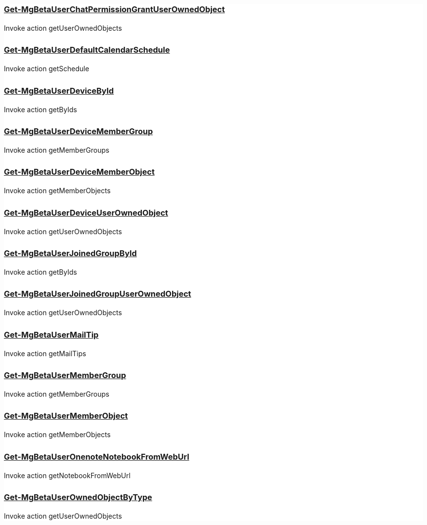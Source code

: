 ### [Get-MgBetaUserChatPermissionGrantUserOwnedObject](Get-MgBetaUserChatPermissionGrantUserOwnedObject.md)
Invoke action getUserOwnedObjects

### [Get-MgBetaUserDefaultCalendarSchedule](Get-MgBetaUserDefaultCalendarSchedule.md)
Invoke action getSchedule

### [Get-MgBetaUserDeviceById](Get-MgBetaUserDeviceById.md)
Invoke action getByIds

### [Get-MgBetaUserDeviceMemberGroup](Get-MgBetaUserDeviceMemberGroup.md)
Invoke action getMemberGroups

### [Get-MgBetaUserDeviceMemberObject](Get-MgBetaUserDeviceMemberObject.md)
Invoke action getMemberObjects

### [Get-MgBetaUserDeviceUserOwnedObject](Get-MgBetaUserDeviceUserOwnedObject.md)
Invoke action getUserOwnedObjects

### [Get-MgBetaUserJoinedGroupById](Get-MgBetaUserJoinedGroupById.md)
Invoke action getByIds

### [Get-MgBetaUserJoinedGroupUserOwnedObject](Get-MgBetaUserJoinedGroupUserOwnedObject.md)
Invoke action getUserOwnedObjects

### [Get-MgBetaUserMailTip](Get-MgBetaUserMailTip.md)
Invoke action getMailTips

### [Get-MgBetaUserMemberGroup](Get-MgBetaUserMemberGroup.md)
Invoke action getMemberGroups

### [Get-MgBetaUserMemberObject](Get-MgBetaUserMemberObject.md)
Invoke action getMemberObjects

### [Get-MgBetaUserOnenoteNotebookFromWebUrl](Get-MgBetaUserOnenoteNotebookFromWebUrl.md)
Invoke action getNotebookFromWebUrl

### [Get-MgBetaUserOwnedObjectByType](Get-MgBetaUserOwnedObjectByType.md)
Invoke action getUserOwnedObjects
